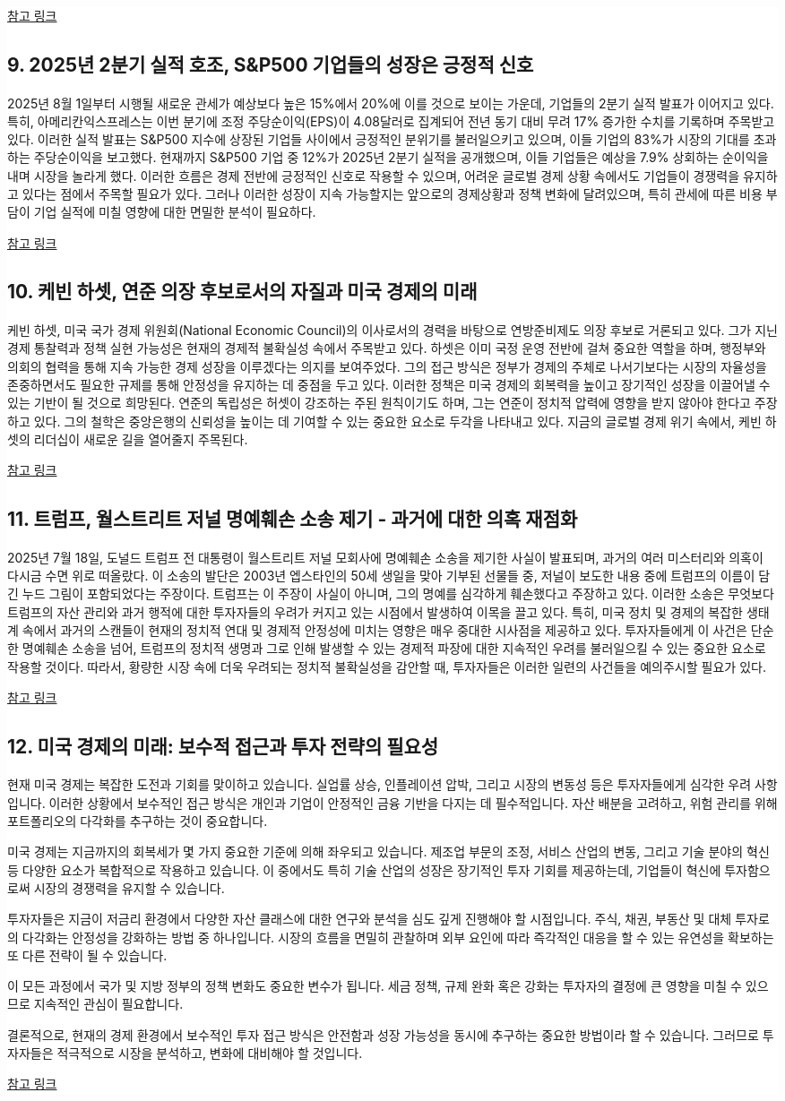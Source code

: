 [참고 링크](https://www.hankyung.com/article/202507187988i)

## 9. 2025년 2분기 실적 호조, S&P500 기업들의 성장은 긍정적 신호

2025년 8월 1일부터 시행될 새로운 관세가 예상보다 높은 15%에서 20%에 이를 것으로 보이는 가운데, 기업들의 2분기 실적 발표가 이어지고 있다. 특히, 아메리칸익스프레스는 이번 분기에 조정 주당순이익(EPS)이 4.08달러로 집계되어 전년 동기 대비 무려 17% 증가한 수치를 기록하며 주목받고 있다. 이러한 실적 발표는 S&P500 지수에 상장된 기업들 사이에서 긍정적인 분위기를 불러일으키고 있으며, 이들 기업의 83%가 시장의 기대를 초과하는 주당순이익을 보고했다.   현재까지 S&P500 기업 중 12%가 2025년 2분기 실적을 공개했으며, 이들 기업들은 예상을 7.9% 상회하는 순이익을 내며 시장을 놀라게 했다. 이러한 흐름은 경제 전반에 긍정적인 신호로 작용할 수 있으며, 어려운 글로벌 경제 상황 속에서도 기업들이 경쟁력을 유지하고 있다는 점에서 주목할 필요가 있다. 그러나 이러한 성장이 지속 가능할지는 앞으로의 경제상황과 정책 변화에 달려있으며, 특히 관세에 따른 비용 부담이 기업 실적에 미칠 영향에 대한 면밀한 분석이 필요하다.

[참고 링크](https://www.hankyung.com/article/202507198314i)

## 10. 케빈 하셋, 연준 의장 후보로서의 자질과 미국 경제의 미래

케빈 하셋, 미국 국가 경제 위원회(National Economic Council)의 이사로서의 경력을 바탕으로 연방준비제도 의장 후보로 거론되고 있다. 그가 지닌 경제 통찰력과 정책 실현 가능성은 현재의 경제적 불확실성 속에서 주목받고 있다. 하셋은 이미 국정 운영 전반에 걸쳐 중요한 역할을 하며, 행정부와 의회의 협력을 통해 지속 가능한 경제 성장을 이루겠다는 의지를 보여주었다. 그의 접근 방식은 정부가 경제의 주체로 나서기보다는 시장의 자율성을 존중하면서도 필요한 규제를 통해 안정성을 유지하는 데 중점을 두고 있다. 이러한 정책은 미국 경제의 회복력을 높이고 장기적인 성장을 이끌어낼 수 있는 기반이 될 것으로 희망된다. 연준의 독립성은 허셋이 강조하는 주된 원칙이기도 하며, 그는 연준이 정치적 압력에 영향을 받지 않아야 한다고 주장하고 있다. 그의 철학은 중앙은행의 신뢰성을 높이는 데 기여할 수 있는 중요한 요소로 두각을 나타내고 있다. 지금의 글로벌 경제 위기 속에서, 케빈 하셋의 리더십이 새로운 길을 열어줄지 주목된다.

[참고 링크](https://www.washingtonpost.com/business/2025/07/19/fed-independence-hassett-trump/)

## 11. 트럼프, 월스트리트 저널 명예훼손 소송 제기 - 과거에 대한 의혹 재점화

2025년 7월 18일, 도널드 트럼프 전 대통령이 월스트리트 저널 모회사에 명예훼손 소송을 제기한 사실이 발표되며, 과거의 여러 미스터리와 의혹이 다시금 수면 위로 떠올랐다. 이 소송의 발단은 2003년 엡스타인의 50세 생일을 맞아 기부된 선물들 중, 저널이 보도한 내용 중에 트럼프의 이름이 담긴 누드 그림이 포함되었다는 주장이다. 트럼프는 이 주장이 사실이 아니며, 그의 명예를 심각하게 훼손했다고 주장하고 있다. 이러한 소송은 무엇보다 트럼프의 자산 관리와 과거 행적에 대한 투자자들의 우려가 커지고 있는 시점에서 발생하여 이목을 끌고 있다. 특히, 미국 정치 및 경제의 복잡한 생태계 속에서 과거의 스캔들이 현재의 정치적 연대 및 경제적 안정성에 미치는 영향은 매우 중대한 시사점을 제공하고 있다. 투자자들에게 이 사건은 단순한 명예훼손 소송을 넘어, 트럼프의 정치적 생명과 그로 인해 발생할 수 있는 경제적 파장에 대한 지속적인 우려를 불러일으킬 수 있는 중요한 요소로 작용할 것이다. 따라서, 황량한 시장 속에 더욱 우려되는 정치적 불확실성을 감안할 때, 투자자들은 이러한 일련의 사건들을 예의주시할 필요가 있다.

[참고 링크](https://www.washingtonpost.com/politics/2025/07/18/trump-lawsuit-wall-street-journal-murdoch-epstein/)

## 12. 미국 경제의 미래: 보수적 접근과 투자 전략의 필요성

현재 미국 경제는 복잡한 도전과 기회를 맞이하고 있습니다. 실업률 상승, 인플레이션 압박, 그리고 시장의 변동성 등은 투자자들에게 심각한 우려 사항입니다. 이러한 상황에서 보수적인 접근 방식은 개인과 기업이 안정적인 금융 기반을 다지는 데 필수적입니다. 자산 배분을 고려하고, 위험 관리를 위해 포트폴리오의 다각화를 추구하는 것이 중요합니다. 

미국 경제는 지금까지의 회복세가 몇 가지 중요한 기준에 의해 좌우되고 있습니다. 제조업 부문의 조정, 서비스 산업의 변동, 그리고 기술 분야의 혁신 등 다양한 요소가 복합적으로 작용하고 있습니다. 이 중에서도 특히 기술 산업의 성장은 장기적인 투자 기회를 제공하는데, 기업들이 혁신에 투자함으로써 시장의 경쟁력을 유지할 수 있습니다. 

투자자들은 지금이 저금리 환경에서 다양한 자산 클래스에 대한 연구와 분석을 심도 깊게 진행해야 할 시점입니다. 주식, 채권, 부동산 및 대체 투자로의 다각화는 안정성을 강화하는 방법 중 하나입니다. 시장의 흐름을 면밀히 관찰하며 외부 요인에 따라 즉각적인 대응을 할 수 있는 유연성을 확보하는 또 다른 전략이 될 수 있습니다. 

이 모든 과정에서 국가 및 지방 정부의 정책 변화도 중요한 변수가 됩니다. 세금 정책, 규제 완화 혹은 강화는 투자자의 결정에 큰 영향을 미칠 수 있으므로 지속적인 관심이 필요합니다. 

결론적으로, 현재의 경제 환경에서 보수적인 투자 접근 방식은 안전함과 성장 가능성을 동시에 추구하는 중요한 방법이라 할 수 있습니다. 그러므로 투자자들은 적극적으로 시장을 분석하고, 변화에 대비해야 할 것입니다.

[참고 링크](https://example.com/article)
